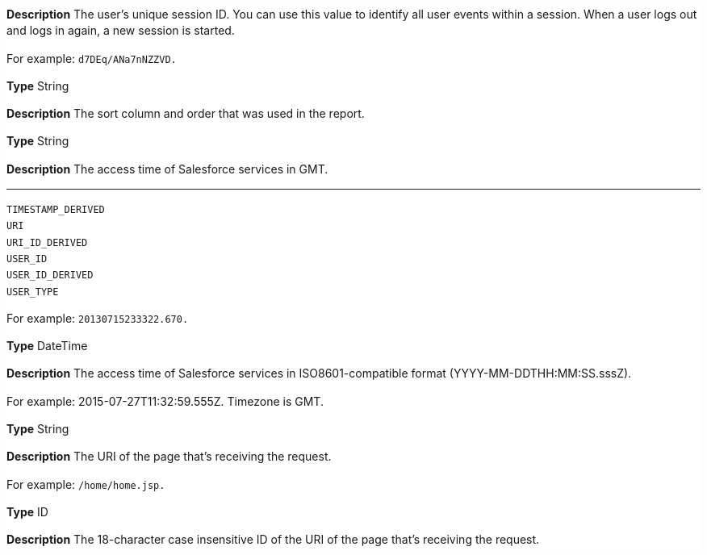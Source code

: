 **Description**
The user’s unique session ID. You can use this value to identify
all user events within a session. When a user logs out and logs
in again, a new session is started.

For example: `d7DEq/ANa7nNZZVD.`

**Type**
String

**Description**
The sort column and order that was used in the report.

**Type**
String

**Description**
The access time of Salesforce services in GMT.


-----

```
TIMESTAMP_DERIVED
URI
URI_ID_DERIVED
USER_ID
USER_ID_DERIVED
USER_TYPE

```

For example: `20130715233322.670.`

**Type**
DateTime

**Description**
The access time of Salesforce services in ISO8601-compatible
format (YYYY-MM-DDTHH:MM:SS.sssZ).

For example: 2015-07-27T11:32:59.555Z. Timezone
is GMT.

**Type**
String

**Description**
The URI of the page that’s receiving the request.

For example: `/home/home.jsp.`

**Type**
ID

**Description**
The 18-character case insensitive ID of the URI of the page
that’s receiving the request.
